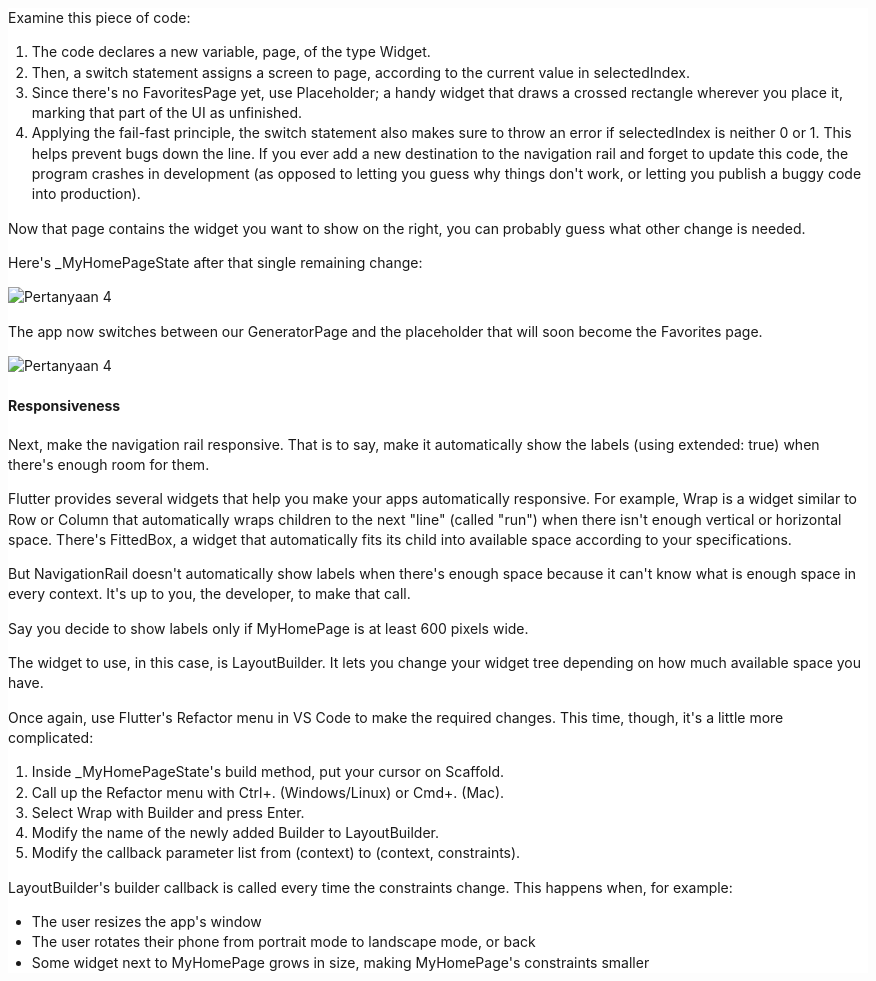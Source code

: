 Examine this piece of code:

1. The code declares a new variable, page, of the type Widget.
2. Then, a switch statement assigns a screen to page, according to the current value in selectedIndex.
3. Since there's no FavoritesPage yet, use Placeholder; a handy widget that draws a crossed rectangle wherever you place it, marking that part of the UI as unfinished.
4. Applying the fail-fast principle, the switch statement also makes sure to throw an error if selectedIndex is neither 0 or 1. This helps prevent bugs down the line. If you ever add a new destination to the navigation rail and forget to update this code, the program crashes in development (as opposed to letting you guess why things don't work, or letting you publish a buggy code into production).

Now that page contains the widget you want to show on the right, you can probably guess what other change is needed.

Here's _MyHomePageState after that single remaining change:

![Pertanyaan 4](assets/image/Pertanyaan4/Praktikum7/Langkah5.jpeg)

The app now switches between our GeneratorPage and the placeholder that will soon become the Favorites page.

![Pertanyaan 4](assets/image/Pertanyaan4/Praktikum7/Langkah5(1).png)

#### Responsiveness
Next, make the navigation rail responsive. That is to say, make it automatically show the labels (using extended: true) when there's enough room for them.

Flutter provides several widgets that help you make your apps automatically responsive. For example, Wrap is a widget similar to Row or Column that automatically wraps children to the next "line" (called "run") when there isn't enough vertical or horizontal space. There's FittedBox, a widget that automatically fits its child into available space according to your specifications.

But NavigationRail doesn't automatically show labels when there's enough space because it can't know what is enough space in every context. It's up to you, the developer, to make that call.

Say you decide to show labels only if MyHomePage is at least 600 pixels wide.

The widget to use, in this case, is LayoutBuilder. It lets you change your widget tree depending on how much available space you have.

Once again, use Flutter's Refactor menu in VS Code to make the required changes. This time, though, it's a little more complicated:

1. Inside _MyHomePageState's build method, put your cursor on Scaffold.
2. Call up the Refactor menu with Ctrl+. (Windows/Linux) or Cmd+. (Mac).
3. Select Wrap with Builder and press Enter.
4. Modify the name of the newly added Builder to LayoutBuilder.
5. Modify the callback parameter list from (context) to (context, constraints).

LayoutBuilder's builder callback is called every time the constraints change. This happens when, for example:

- The user resizes the app's window
- The user rotates their phone from portrait mode to landscape mode, or back
- Some widget next to MyHomePage grows in size, making MyHomePage's constraints smaller
